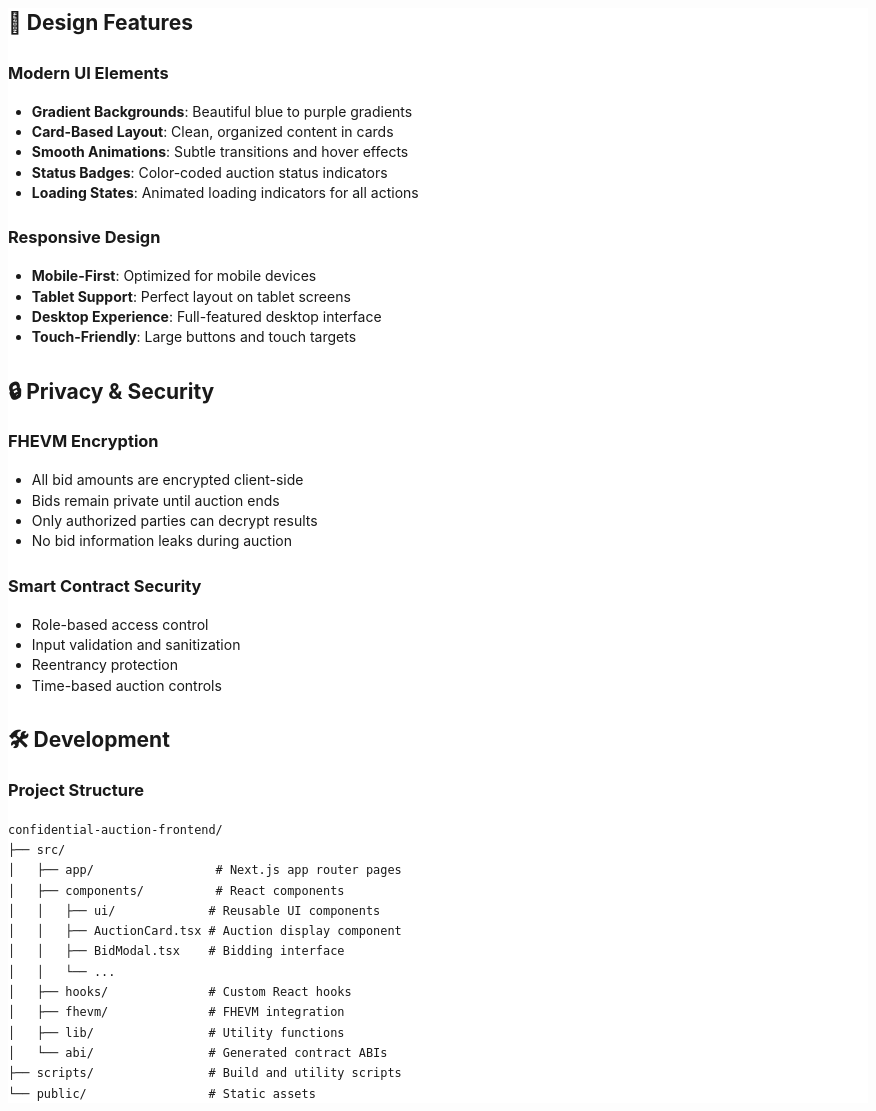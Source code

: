 ## 🎨 Design Features

### Modern UI Elements
- **Gradient Backgrounds**: Beautiful blue to purple gradients
- **Card-Based Layout**: Clean, organized content in cards
- **Smooth Animations**: Subtle transitions and hover effects
- **Status Badges**: Color-coded auction status indicators
- **Loading States**: Animated loading indicators for all actions

### Responsive Design
- **Mobile-First**: Optimized for mobile devices
- **Tablet Support**: Perfect layout on tablet screens
- **Desktop Experience**: Full-featured desktop interface
- **Touch-Friendly**: Large buttons and touch targets

## 🔒 Privacy & Security

### FHEVM Encryption
- All bid amounts are encrypted client-side
- Bids remain private until auction ends
- Only authorized parties can decrypt results
- No bid information leaks during auction

### Smart Contract Security
- Role-based access control
- Input validation and sanitization
- Reentrancy protection
- Time-based auction controls

## 🛠️ Development

### Project Structure
```
confidential-auction-frontend/
├── src/
│   ├── app/                 # Next.js app router pages
│   ├── components/          # React components
│   │   ├── ui/             # Reusable UI components
│   │   ├── AuctionCard.tsx # Auction display component
│   │   ├── BidModal.tsx    # Bidding interface
│   │   └── ...
│   ├── hooks/              # Custom React hooks
│   ├── fhevm/              # FHEVM integration
│   ├── lib/                # Utility functions
│   └── abi/                # Generated contract ABIs
├── scripts/                # Build and utility scripts
└── public/                 # Static assets
```
